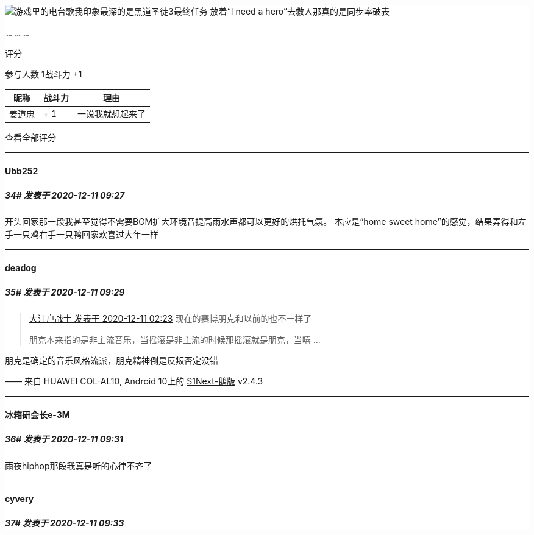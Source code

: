 
<img src="https://static.saraba1st.com/image/smiley/face2017/022.png" referrerpolicy="no-referrer">游戏里的电台歌我印象最深的是黑道圣徒3最终任务
放着“I need a hero”去救人那真的是同步率破表


﹍﹍﹍

评分


 参与人数 1战斗力 +1

|昵称|战斗力|理由|
|----|---|---|
| 姜道忠| + 1|一说我就想起来了|


查看全部评分


-----

####  Ubb252  
##### 34#       发表于 2020-12-11 09:27


开头回家那一段我甚至觉得不需要BGM扩大环境音提高雨水声都可以更好的烘托气氛。
本应是“home sweet home”的感觉，结果弄得和左手一只鸡右手一只鸭回家欢喜过大年一样


-----

####  deadog  
##### 35#       发表于 2020-12-11 09:29


<blockquote><a href="httphttps://bbs.saraba1st.com/2b/forum.php?mod=redirect&amp;goto=findpost&amp;pid=49678952&amp;ptid=1976824" target="_blank">大江户战士 发表于 2020-12-11 02:23</a>
现在的赛博朋克和以前的也不一样了


朋克本来指的是非主流音乐，当摇滚是非主流的时候那摇滚就是朋克，当嘻 ...</blockquote>
朋克是确定的音乐风格流派，朋克精神倒是反叛否定没错

—— 来自 HUAWEI COL-AL10, Android 10上的 [S1Next-鹅版](https://github.com/ykrank/S1-Next/releases) v2.4.3


-----

####  冰箱研会长e-3M  
##### 36#       发表于 2020-12-11 09:31


雨夜hiphop那段我真是听的心律不齐了


-----

####  cyvery  
##### 37#       发表于 2020-12-11 09:33
